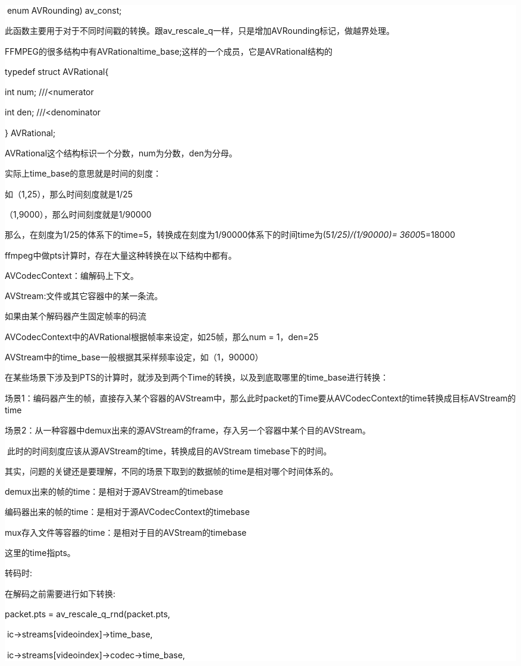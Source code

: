 ​                         enum AVRounding) av_const;

此函数主要用于对于不同时间戳的转换。跟av_rescale_q一样，只是增加AVRounding标记，做越界处理。

 

FFMPEG的很多结构中有AVRationaltime_base;这样的一个成员，它是AVRational结构的

typedef struct AVRational{

   int num; ///<numerator

   int den; ///<denominator

} AVRational;

AVRational这个结构标识一个分数，num为分数，den为分母。

实际上time_base的意思就是时间的刻度：

如（1,25），那么时间刻度就是1/25

（1,9000），那么时间刻度就是1/90000

那么，在刻度为1/25的体系下的time=5，转换成在刻度为1/90000体系下的时间time为(5*1/25)/(1/90000)= 3600*5=18000

ffmpeg中做pts计算时，存在大量这种转换在以下结构中都有。

AVCodecContext：编解码上下文。

AVStream:文件或其它容器中的某一条流。

如果由某个解码器产生固定帧率的码流

AVCodecContext中的AVRational根据帧率来设定，如25帧，那么num = 1，den=25

AVStream中的time_base一般根据其采样频率设定，如（1，90000）

在某些场景下涉及到PTS的计算时，就涉及到两个Time的转换，以及到底取哪里的time_base进行转换：

场景1：编码器产生的帧，直接存入某个容器的AVStream中，那么此时packet的Time要从AVCodecContext的time转换成目标AVStream的time

场景2：从一种容器中demux出来的源AVStream的frame，存入另一个容器中某个目的AVStream。

​           此时的时间刻度应该从源AVStream的time，转换成目的AVStream timebase下的时间。

其实，问题的关键还是要理解，不同的场景下取到的数据帧的time是相对哪个时间体系的。

demux出来的帧的time：是相对于源AVStream的timebase

编码器出来的帧的time：是相对于源AVCodecContext的timebase

mux存入文件等容器的time：是相对于目的AVStream的timebase

这里的time指pts。

转码时:

在解码之前需要进行如下转换:

packet.pts = av_rescale_q_rnd(packet.pts,  

​                    ic->streams[videoindex]->time_base,  

​                    ic->streams[videoindex]->codec->time_base,  
